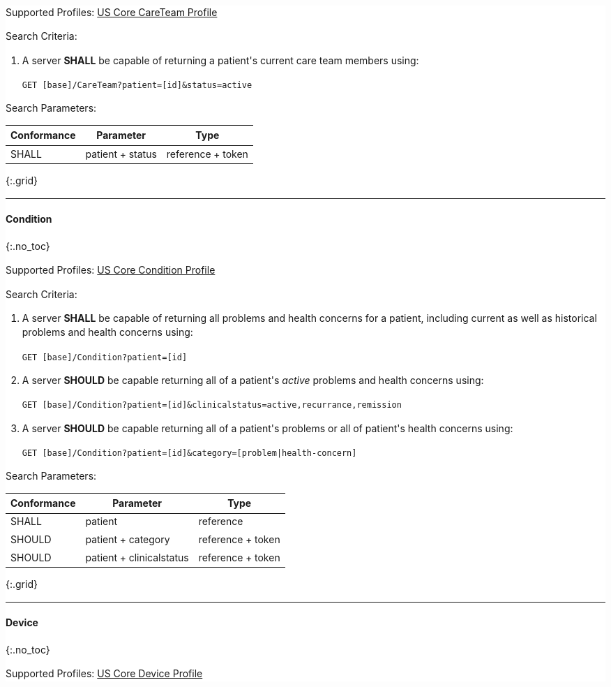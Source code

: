 Supported Profiles:  [US Core CareTeam Profile]({{site.data.structuredefinitions.us-core-careteam.path}})

Search Criteria:

1. A server **SHALL** be capable of returning  a patient's current care team members using:

   `GET [base]/CareTeam?patient=[id]&status=active`

Search Parameters:

|Conformance|Parameter|Type|
|---|---|---|
|SHALL|patient + status|reference + token|
{:.grid}

---

#### Condition
{:.no_toc}

Supported Profiles:  [US Core Condition Profile]({{site.data.structuredefinitions.us-core-condition.path}})

Search Criteria:

1. A server **SHALL** be capable of returning all problems and health concerns for a patient, including current as well as historical problems and health concerns using:

   `GET [base]/Condition?patient=[id]`

1. A server **SHOULD** be capable returning all of a patient's *active* problems and health concerns using:

   `GET [base]/Condition?patient=[id]&clinicalstatus=active,recurrance,remission`

1. A server **SHOULD** be capable returning all of a patient's problems or all of patient's health concerns using:

   `GET [base]/Condition?patient=[id]&category=[problem|health-concern]`

Search Parameters:

|Conformance|Parameter|Type|
|---|---|---|
|SHALL|patient|reference|
|SHOULD|patient + category|reference + token|
|SHOULD|patient + clinicalstatus|reference + token|
{:.grid}

---

#### Device
{:.no_toc}

Supported Profiles:  [US Core Device Profile]({{site.data.structuredefinitions.us-core-device.path}})

